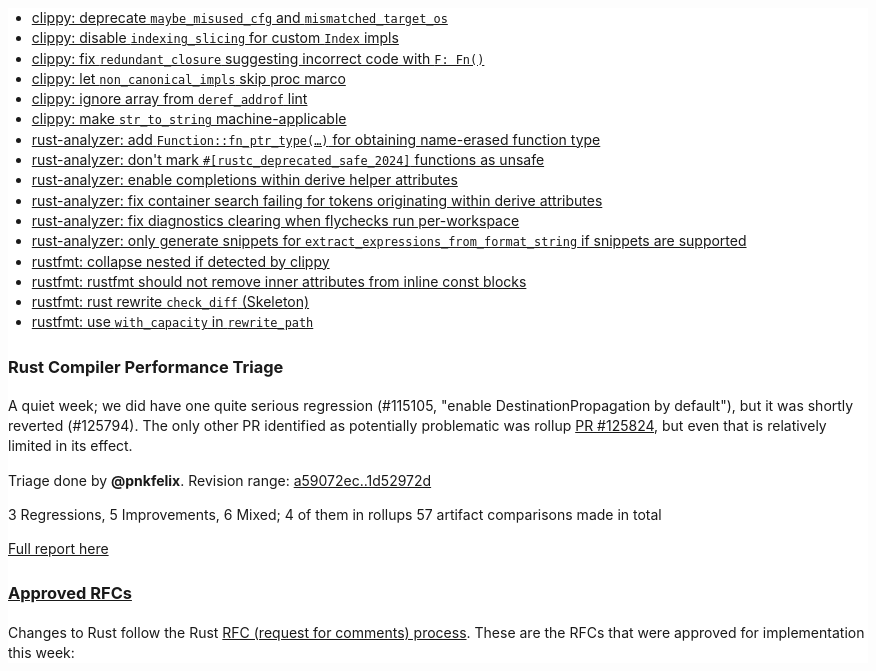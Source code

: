 * [clippy: deprecate `maybe_misused_cfg` and `mismatched_target_os`](https://github.com/rust-lang/rust-clippy/pull/12875)
* [clippy: disable `indexing_slicing` for custom `Index` impls](https://github.com/rust-lang/rust-clippy/pull/12488)
* [clippy: fix `redundant_closure` suggesting incorrect code with `F: Fn()`](https://github.com/rust-lang/rust-clippy/pull/12865)
* [clippy: let `non_canonical_impls` skip proc marco](https://github.com/rust-lang/rust-clippy/pull/12857)
* [clippy: ignore array from `deref_addrof` lint](https://github.com/rust-lang/rust-clippy/pull/12864)
* [clippy: make `str_to_string` machine-applicable](https://github.com/rust-lang/rust-clippy/pull/12871)
* [rust-analyzer: add `Function::fn_ptr_type(…)` for obtaining name-erased function type](https://github.com/rust-lang/rust-analyzer/pull/17312)
* [rust-analyzer: don't mark `#[rustc_deprecated_safe_2024]` functions as unsafe](https://github.com/rust-lang/rust-analyzer/pull/17329)
* [rust-analyzer: enable completions within derive helper attributes](https://github.com/rust-lang/rust-analyzer/pull/17328)
* [rust-analyzer: fix container search failing for tokens originating within derive attributes](https://github.com/rust-lang/rust-analyzer/pull/17326)
* [rust-analyzer: fix diagnostics clearing when flychecks run per-workspace](https://github.com/rust-lang/rust-analyzer/pull/17302)
* [rust-analyzer: only generate snippets for `extract_expressions_from_format_string` if snippets are supported](https://github.com/rust-lang/rust-analyzer/pull/17333)
* [rustfmt: collapse nested if detected by clippy](https://github.com/rust-lang/rustfmt/pull/6169)
* [rustfmt: rustfmt should not remove inner attributes from inline const blocks](https://github.com/rust-lang/rustfmt/pull/6173)
* [rustfmt: rust rewrite `check_diff` (Skeleton)](https://github.com/rust-lang/rustfmt/pull/6166)
* [rustfmt: use `with_capacity` in `rewrite_path`](https://github.com/rust-lang/rustfmt/pull/6174)

### Rust Compiler Performance Triage


A quiet week; we did have one quite serious regression (#115105, "enable
DestinationPropagation by default"), but it was shortly reverted (#125794).
The only other PR identified as potentially problematic was rollup
[PR #125824](https://github.com/rust-lang/rust/pull/125824), but even
that is relatively limited in its effect.

Triage done by **@pnkfelix**.
Revision range: [a59072ec..1d52972d](https://perf.rust-lang.org/?start=a59072ec4fb6824213df5e9de8cae4812fd4fe97&end=1d52972dd8592edf4026aa577c8ce69acc0ac2d1&absolute=false&stat=instructions%3Au)

3 Regressions, 5 Improvements, 6 Mixed; 4 of them in rollups
57 artifact comparisons made in total


[Full report here](https://github.com/rust-lang/rustc-perf/blob/fba75cc08937425ab274959581401b862a0b3068/triage/2024-06-03.md)

### [Approved RFCs](https://github.com/rust-lang/rfcs/commits/master)

Changes to Rust follow the Rust [RFC (request for comments) process](https://github.com/rust-lang/rfcs#rust-rfcs). These
are the RFCs that were approved for implementation this week:


[submit_crate]: https://users.rust-lang.org/t/crate-of-the-week/2704
[merged]: https://github.com/search?q=is%3Apr+org%3Arust-lang+is%3Amerged+merged%3A2024-05-28..2024-06-04
[calendar]: https://www.google.com/calendar/embed?src=apd9vmbc22egenmtu5l6c5jbfc%40group.calendar.google.com
[community]: mailto:community-team@rust-lang.org